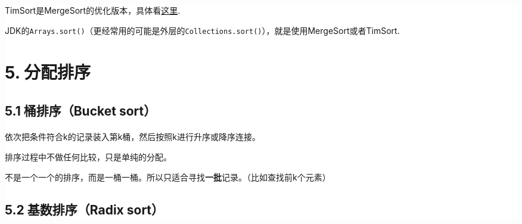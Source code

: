 

TimSort是MergeSort的优化版本，具体看[这里](https://www.jianshu.com/p/892ebd063ad9).

JDK的`Arrays.sort()`（更经常用的可能是外层的`Collections.sort()`），就是使用MergeSort或者TimSort.



# 5. 分配排序

## 5.1 桶排序（Bucket sort）

依次把条件符合k的记录装入第k桶，然后按照k进行升序或降序连接。

排序过程中不做任何比较，只是单纯的分配。

不是一个一个的排序，而是一桶一桶。所以只适合寻找**一批**记录。（比如查找前k个元素）



## 5.2 基数排序（Radix sort）

